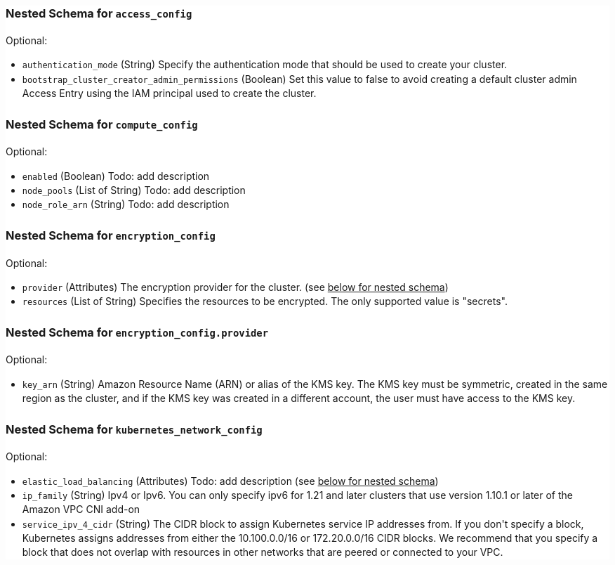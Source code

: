 
<a id="nestedatt--access_config"></a>
### Nested Schema for `access_config`

Optional:

- `authentication_mode` (String) Specify the authentication mode that should be used to create your cluster.
- `bootstrap_cluster_creator_admin_permissions` (Boolean) Set this value to false to avoid creating a default cluster admin Access Entry using the IAM principal used to create the cluster.


<a id="nestedatt--compute_config"></a>
### Nested Schema for `compute_config`

Optional:

- `enabled` (Boolean) Todo: add description
- `node_pools` (List of String) Todo: add description
- `node_role_arn` (String) Todo: add description


<a id="nestedatt--encryption_config"></a>
### Nested Schema for `encryption_config`

Optional:

- `provider` (Attributes) The encryption provider for the cluster. (see [below for nested schema](#nestedatt--encryption_config--provider))
- `resources` (List of String) Specifies the resources to be encrypted. The only supported value is "secrets".

<a id="nestedatt--encryption_config--provider"></a>
### Nested Schema for `encryption_config.provider`

Optional:

- `key_arn` (String) Amazon Resource Name (ARN) or alias of the KMS key. The KMS key must be symmetric, created in the same region as the cluster, and if the KMS key was created in a different account, the user must have access to the KMS key.



<a id="nestedatt--kubernetes_network_config"></a>
### Nested Schema for `kubernetes_network_config`

Optional:

- `elastic_load_balancing` (Attributes) Todo: add description (see [below for nested schema](#nestedatt--kubernetes_network_config--elastic_load_balancing))
- `ip_family` (String) Ipv4 or Ipv6. You can only specify ipv6 for 1.21 and later clusters that use version 1.10.1 or later of the Amazon VPC CNI add-on
- `service_ipv_4_cidr` (String) The CIDR block to assign Kubernetes service IP addresses from. If you don't specify a block, Kubernetes assigns addresses from either the 10.100.0.0/16 or 172.20.0.0/16 CIDR blocks. We recommend that you specify a block that does not overlap with resources in other networks that are peered or connected to your VPC.
